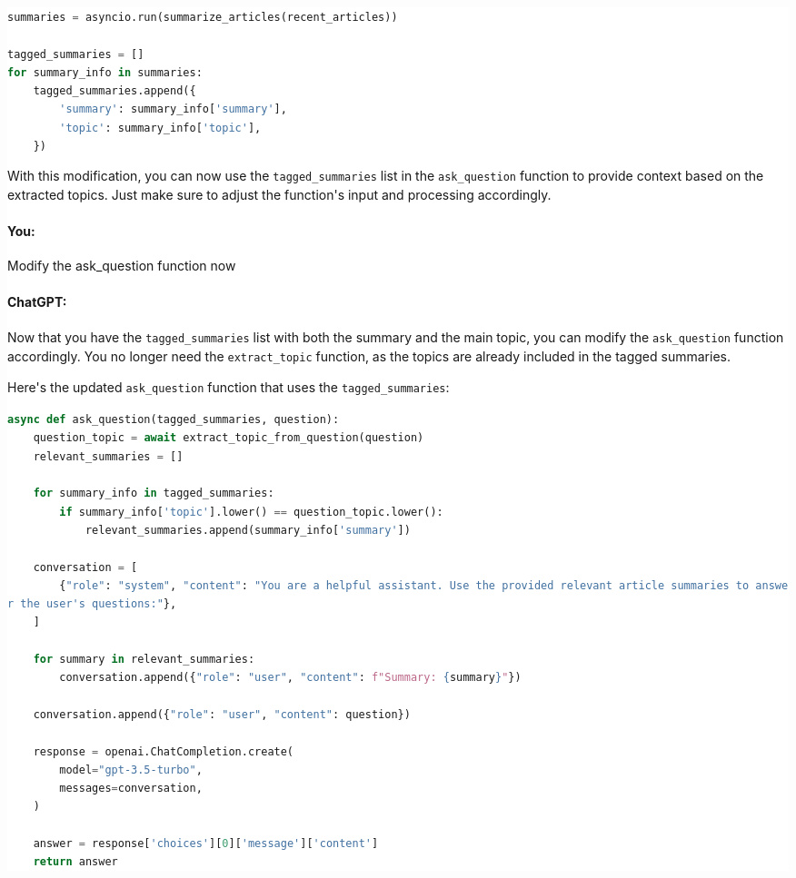```python
summaries = asyncio.run(summarize_articles(recent_articles))

tagged_summaries = []
for summary_info in summaries:
    tagged_summaries.append({
        'summary': summary_info['summary'],
        'topic': summary_info['topic'],
    })
```

With this modification, you can now use the `tagged_summaries` list in the `ask_question` function to provide context based on the extracted topics. Just make sure to adjust the function's input and processing accordingly.


#### You:
Modify the ask_question function now

#### ChatGPT:
Now that you have the `tagged_summaries` list with both the summary and the main topic, you can modify the `ask_question` function accordingly. You no longer need the `extract_topic` function, as the topics are already included in the tagged summaries.

Here's the updated `ask_question` function that uses the `tagged_summaries`:

```python
async def ask_question(tagged_summaries, question):
    question_topic = await extract_topic_from_question(question)
    relevant_summaries = []

    for summary_info in tagged_summaries:
        if summary_info['topic'].lower() == question_topic.lower():
            relevant_summaries.append(summary_info['summary'])

    conversation = [
        {"role": "system", "content": "You are a helpful assistant. Use the provided relevant article summaries to answer the user's questions:"},
    ]

    for summary in relevant_summaries:
        conversation.append({"role": "user", "content": f"Summary: {summary}"})

    conversation.append({"role": "user", "content": question})

    response = openai.ChatCompletion.create(
        model="gpt-3.5-turbo",
        messages=conversation,
    )

    answer = response['choices'][0]['message']['content']
    return answer
```
